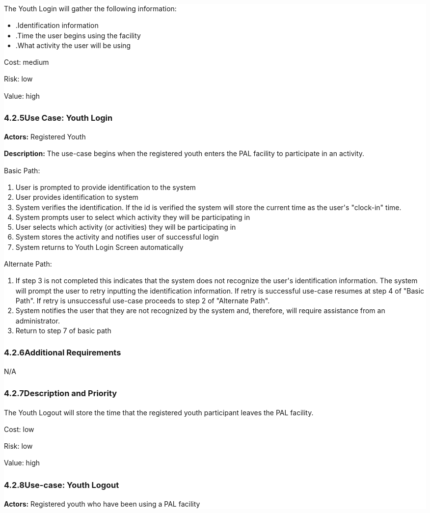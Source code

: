 The Youth Login will gather the following information:

- .Identification information
- .Time the user begins using the facility
- .What activity the user will be using

Cost: medium

Risk: low

Value: high

### 4.2.5Use Case: Youth Login

**Actors:** Registered Youth

**Description:** The use-case begins when the registered youth enters the PAL facility to participate in an activity.

Basic Path:

1. User is prompted to provide identification to the system
2. User provides identification to system
3. System verifies the identification. If the id is verified the system will store the current time as the user&#39;s &quot;clock-in&quot; time.
4. System prompts user to select which activity they will be participating in
5. User selects which activity (or activities) they will be participating in
6. System stores the activity and notifies user of successful login
7. System returns to Youth Login Screen automatically

Alternate Path:

1. If step 3 is not completed this indicates that the system does not recognize the user&#39;s identification information. The system will prompt the user to retry inputting the identification information. If retry is successful use-case resumes at step 4 of &quot;Basic Path&quot;. If retry is unsuccessful use-case proceeds to step 2 of &quot;Alternate Path&quot;.
2. System notifies the user that they are not recognized by the system and, therefore, will require assistance from an administrator.
3. Return to step 7 of basic path

### 4.2.6Additional Requirements

N/A

### 4.2.7Description and Priority

The Youth Logout will store the time that the registered youth participant leaves the PAL facility.

Cost: low

Risk: low

Value: high

### 4.2.8Use-case: Youth Logout

**Actors:** Registered youth who have been using a PAL facility
